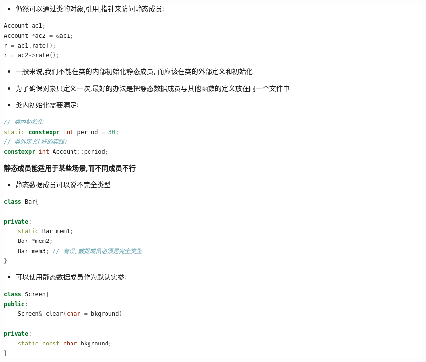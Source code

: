 - 仍然可以通过类的对象,引用,指针来访问静态成员:

```c++
Account ac1;
Account *ac2 = &ac1;
r = ac1.rate();
r = ac2->rate();
```

- 一般来说,我们不能在类的内部初始化静态成员, 而应该在类的外部定义和初始化

- 为了确保对象只定义一次,最好的办法是把静态数据成员与其他函数的定义放在同一个文件中
- 类内初始化需要满足:

```c++
// 类内初始化
static constexpr int period = 30;
// 类外定义(好的实践)
constexpr int Account::period;
```

**静态成员能适用于某些场景,而不同成员不行**

- 静态数据成员可以说不完全类型

```c++
class Bar{
    
private:
    static Bar mem1;
    Bar *mem2;
    Bar mem3; // 有误,数据成员必须是完全类型
}
```

- 可以使用静态数据成员作为默认实参:

```c++
class Screen{
public:
    Screen& clear(char = bkground);
    
private:
    static const char bkground;
}
```

